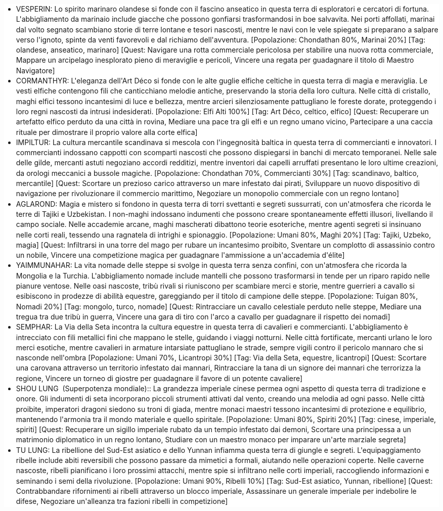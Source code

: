 * VESPERIN: Lo spirito marinaro olandese si fonde con il fascino anseatico in questa terra di esploratori e cercatori di fortuna. L'abbigliamento da marinaio include giacche che possono gonfiarsi trasformandosi in boe salvavita. Nei porti affollati, marinai dal volto segnato scambiano storie di terre lontane e tesori nascosti, mentre le navi con le vele spiegate si preparano a salpare verso l'ignoto, spinte da venti favorevoli e dal richiamo dell'avventura. [Popolazione: Chondathan 80%, Marinai 20%] [Tag: olandese, anseatico, marinaro] [Quest: Navigare una rotta commerciale pericolosa per stabilire una nuova rotta commerciale, Mappare un arcipelago inesplorato pieno di meraviglie e pericoli, Vincere una regata per guadagnare il titolo di Maestro Navigatore]
* CORMANTHYR: L'eleganza dell'Art Déco si fonde con le alte guglie elfiche celtiche in questa terra di magia e meraviglia. Le vesti elfiche contengono fili che canticchiano melodie antiche, preservando la storia della loro cultura. Nelle città di cristallo, maghi elfici tessono incantesimi di luce e bellezza, mentre arcieri silenziosamente pattugliano le foreste dorate, proteggendo i loro regni nascosti da intrusi indesiderati. [Popolazione: Elfi Alti 100%] [Tag: Art Déco, celtico, elfico] [Quest: Recuperare un artefatto elfico perduto da una città in rovina, Mediare una pace tra gli elfi e un regno umano vicino, Partecipare a una caccia rituale per dimostrare il proprio valore alla corte elfica]
* IMPILTUR: La cultura mercantile scandinava si mescola con l'ingegnosità baltica in questa terra di commercianti e innovatori. I commercianti indossano cappotti con scomparti nascosti che possono dispiegarsi in banchi di mercato temporanei. Nelle sale delle gilde, mercanti astuti negoziano accordi redditizi, mentre inventori dai capelli arruffati presentano le loro ultime creazioni, da orologi meccanici a bussole magiche. [Popolazione: Chondathan 70%, Commercianti 30%] [Tag: scandinavo, baltico, mercantile] [Quest: Scortare un prezioso carico attraverso un mare infestato dai pirati, Sviluppare un nuovo dispositivo di navigazione per rivoluzionare il commercio marittimo, Negoziare un monopolio commerciale con un regno lontano]
* AGLAROND: Magia e mistero si fondono in questa terra di torri svettanti e segreti sussurrati, con un'atmosfera che ricorda le terre di Tajiki e Uzbekistan. I non-maghi indossano indumenti che possono creare spontaneamente effetti illusori, livellando il campo sociale. Nelle accademie arcane, maghi mascherati dibattono teorie esoteriche, mentre agenti segreti si insinuano nelle corti reali, tessendo una ragnatela di intrighi e spionaggio. [Popolazione: Umani 80%, Maghi 20%] [Tag: Tajiki, Uzbeko, magia] [Quest: Infiltrarsi in una torre del mago per rubare un incantesimo proibito, Sventare un complotto di assassinio contro un nobile, Vincere una competizione magica per guadagnare l'ammissione a un'accademia d'élite]
* YAIMMUNAHAR: La vita nomade delle steppe si svolge in questa terra senza confini, con un'atmosfera che ricorda la Mongolia e la Turchia. L'abbigliamento nomade include mantelli che possono trasformarsi in tende per un riparo rapido nelle pianure ventose. Nelle oasi nascoste, tribù rivali si riuniscono per scambiare merci e storie, mentre guerrieri a cavallo si esibiscono in prodezze di abilità equestre, gareggiando per il titolo di campione delle steppe. [Popolazione: Tuigan 80%, Nomadi 20%] [Tag: mongolo, turco, nomade] [Quest: Rintracciare un cavallo celestiale perduto nelle steppe, Mediare una tregua tra due tribù in guerra, Vincere una gara di tiro con l'arco a cavallo per guadagnare il rispetto dei nomadi]
* SEMPHAR: La Via della Seta incontra la cultura equestre in questa terra di cavalieri e commercianti. L'abbigliamento è intrecciato con fili metallici fini che mappano le stelle, guidando i viaggi notturni. Nelle città fortificate, mercanti urlano le loro merci esotiche, mentre cavalieri in armature intarsiate pattugliano le strade, sempre vigili contro il pericolo mannaro che si nasconde nell'ombra [Popolazione: Umani 70%, Licantropi 30%] [Tag: Via della Seta, equestre, licantropi] [Quest: Scortare una carovana attraverso un territorio infestato dai mannari, Rintracciare la tana di un signore dei mannari che terrorizza la regione, Vincere un torneo di giostre per guadagnare il favore di un potente cavaliere]
* SHOU LUNG  (Superpotenza mondiale):: La grandezza imperiale cinese permea ogni aspetto di questa terra di tradizione e onore. Gli indumenti di seta incorporano piccoli strumenti attivati dal vento, creando una melodia ad ogni passo. Nelle città proibite, imperatori dragoni siedono su troni di giada, mentre monaci maestri tessono incantesimi di protezione e equilibrio, mantenendo l'armonia tra il mondo materiale e quello spiritale. [Popolazione: Umani 80%, Spiriti 20%] [Tag: cinese, imperiale, spiriti] [Quest: Recuperare un sigillo imperiale rubato da un tempio infestato dai demoni, Scortare una principessa a un matrimonio diplomatico in un regno lontano, Studiare con un maestro monaco per imparare un'arte marziale segreta]
* TU LUNG: La ribellione del Sud-Est asiatico e dello Yunnan infiamma questa terra di giungle e segreti. L'equipaggiamento ribelle include abiti reversibili che possono passare da mimetici a formali, aiutando nelle operazioni coperte. Nelle caverne nascoste, ribelli pianificano i loro prossimi attacchi, mentre spie si infiltrano nelle corti imperiali, raccogliendo informazioni e seminando i semi della rivoluzione. [Popolazione: Umani 90%, Ribelli 10%] [Tag: Sud-Est asiatico, Yunnan, ribellione] [Quest: Contrabbandare rifornimenti ai ribelli attraverso un blocco imperiale, Assassinare un generale imperiale per indebolire le difese, Negoziare un'alleanza tra fazioni ribelli in competizione]